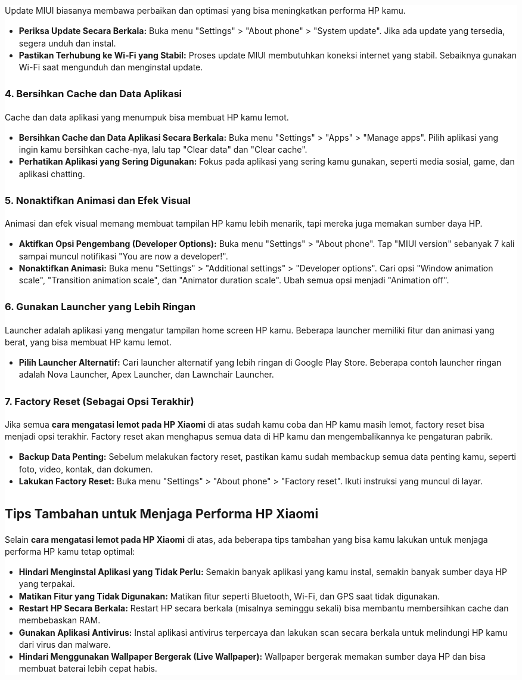 Update MIUI biasanya membawa perbaikan dan optimasi yang bisa meningkatkan performa HP kamu.

- **Periksa Update Secara Berkala:** Buka menu "Settings" > "About phone" > "System update". Jika ada update yang tersedia, segera unduh dan instal.
- **Pastikan Terhubung ke Wi-Fi yang Stabil:** Proses update MIUI membutuhkan koneksi internet yang stabil. Sebaiknya gunakan Wi-Fi saat mengunduh dan menginstal update.

### 4\. Bersihkan Cache dan Data Aplikasi

Cache dan data aplikasi yang menumpuk bisa membuat HP kamu lemot.

- **Bersihkan Cache dan Data Aplikasi Secara Berkala:** Buka menu "Settings" > "Apps" > "Manage apps". Pilih aplikasi yang ingin kamu bersihkan cache-nya, lalu tap "Clear data" dan "Clear cache".
- **Perhatikan Aplikasi yang Sering Digunakan:** Fokus pada aplikasi yang sering kamu gunakan, seperti media sosial, game, dan aplikasi chatting.

### 5\. Nonaktifkan Animasi dan Efek Visual

Animasi dan efek visual memang membuat tampilan HP kamu lebih menarik, tapi mereka juga memakan sumber daya HP.

- **Aktifkan Opsi Pengembang (Developer Options):** Buka menu "Settings" > "About phone". Tap "MIUI version" sebanyak 7 kali sampai muncul notifikasi "You are now a developer!".
- **Nonaktifkan Animasi:** Buka menu "Settings" > "Additional settings" > "Developer options". Cari opsi "Window animation scale", "Transition animation scale", dan "Animator duration scale". Ubah semua opsi menjadi "Animation off".

### 6\. Gunakan Launcher yang Lebih Ringan

Launcher adalah aplikasi yang mengatur tampilan home screen HP kamu. Beberapa launcher memiliki fitur dan animasi yang berat, yang bisa membuat HP kamu lemot.

- **Pilih Launcher Alternatif:** Cari launcher alternatif yang lebih ringan di Google Play Store. Beberapa contoh launcher ringan adalah Nova Launcher, Apex Launcher, dan Lawnchair Launcher.

### 7\. Factory Reset (Sebagai Opsi Terakhir)

Jika semua **cara mengatasi lemot pada HP Xiaomi** di atas sudah kamu coba dan HP kamu masih lemot, factory reset bisa menjadi opsi terakhir. Factory reset akan menghapus semua data di HP kamu dan mengembalikannya ke pengaturan pabrik.

- **Backup Data Penting:** Sebelum melakukan factory reset, pastikan kamu sudah membackup semua data penting kamu, seperti foto, video, kontak, dan dokumen.
- **Lakukan Factory Reset:** Buka menu "Settings" > "About phone" > "Factory reset". Ikuti instruksi yang muncul di layar.

## Tips Tambahan untuk Menjaga Performa HP Xiaomi

Selain **cara mengatasi lemot pada HP Xiaomi** di atas, ada beberapa tips tambahan yang bisa kamu lakukan untuk menjaga performa HP kamu tetap optimal:

- **Hindari Menginstal Aplikasi yang Tidak Perlu:** Semakin banyak aplikasi yang kamu instal, semakin banyak sumber daya HP yang terpakai.
- **Matikan Fitur yang Tidak Digunakan:** Matikan fitur seperti Bluetooth, Wi-Fi, dan GPS saat tidak digunakan.
- **Restart HP Secara Berkala:** Restart HP secara berkala (misalnya seminggu sekali) bisa membantu membersihkan cache dan membebaskan RAM.
- **Gunakan Aplikasi Antivirus:** Instal aplikasi antivirus terpercaya dan lakukan scan secara berkala untuk melindungi HP kamu dari virus dan malware.
- **Hindari Menggunakan Wallpaper Bergerak (Live Wallpaper):** Wallpaper bergerak memakan sumber daya HP dan bisa membuat baterai lebih cepat habis.
